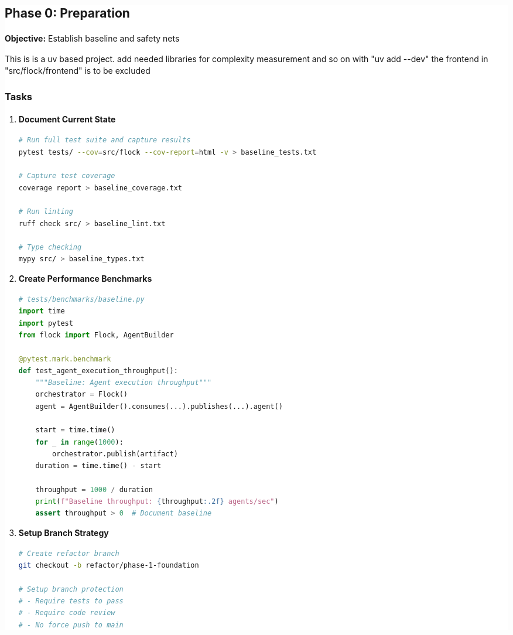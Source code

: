 ## Phase 0: Preparation

**Objective:** Establish baseline and safety nets

This is is a uv based project. add needed libraries for complexity measurement and so on with "uv add --dev"
the frontend in "src/flock/frontend" is to be excluded

### Tasks

1. **Document Current State**
   ```bash
   # Run full test suite and capture results
   pytest tests/ --cov=src/flock --cov-report=html -v > baseline_tests.txt

   # Capture test coverage
   coverage report > baseline_coverage.txt

   # Run linting
   ruff check src/ > baseline_lint.txt

   # Type checking
   mypy src/ > baseline_types.txt
   ```

2. **Create Performance Benchmarks**
   ```python
   # tests/benchmarks/baseline.py
   import time
   import pytest
   from flock import Flock, AgentBuilder

   @pytest.mark.benchmark
   def test_agent_execution_throughput():
       """Baseline: Agent execution throughput"""
       orchestrator = Flock()
       agent = AgentBuilder().consumes(...).publishes(...).agent()

       start = time.time()
       for _ in range(1000):
           orchestrator.publish(artifact)
       duration = time.time() - start

       throughput = 1000 / duration
       print(f"Baseline throughput: {throughput:.2f} agents/sec")
       assert throughput > 0  # Document baseline
   ```

3. **Setup Branch Strategy**
   ```bash
   # Create refactor branch
   git checkout -b refactor/phase-1-foundation

   # Setup branch protection
   # - Require tests to pass
   # - Require code review
   # - No force push to main
   ```

